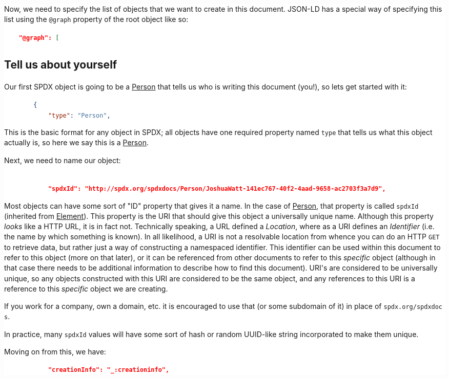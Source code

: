 Now, we need to specify the list of objects that we want to create in this
document. JSON-LD has a special way of specifying this list using the `@graph`
property of the root object like so:

```json
    "@graph": [
```

## Tell us about yourself

Our first SPDX object is going to be a [Person][Class_Person] that tells us who
is writing this document (you!), so lets get started with it:

```json
        {
            "type": "Person",
```

This is the basic format for any object in SPDX; all objects have one required
property named `type` that tells us what this object actually is, so here we
say this is a [Person][Class_Person].

Next, we need to name our object:

```json

            "spdxId": "http://spdx.org/spdxdocs/Person/JoshuaWatt-141ec767-40f2-4aad-9658-ac2703f3a7d9",
```

Most objects can have some sort of "ID" property that gives it a name. In the
case of [Person][Class_Person], that property is called `spdxId` (inherited
from [Element][Class_Element]). This property is the URI that should give this
object a universally unique name. Although this property _looks_ like a HTTP
URL, it is in fact not. Technically speaking, a URL defined a _Location_, where
as a URI defines an _Identifier_ (i.e. the name by which something is known).
In all likelihood, a URI is not a resolvable location from whence you can do an
HTTP `GET` to retrieve data, but rather just a way of constructing a namespaced
identifier. This identifier can be used within this document to refer to this
object (more on that later), or it can be referenced from other documents to
refer to this _specific_ object (although in that case there needs to be
additional information to describe how to find this document). URI's are
considered to be universally unique, so any objects constructed with this URI
are considered to be the same object, and any references to this URI is a
reference to this _specific_ object we are creating.

If you work for a company, own a domain, etc. it is encouraged to use that (or
some subdomain of it) in place of `spdx.org/spdxdocs`.

In practice, many `spdxId` values will have some sort of hash or random
UUID-like string incorporated to make them unique.

Moving on from this, we have:

```json
            "creationInfo": "_:creationinfo",
```


[1]: https://json-ld.org/
[2]: https://en.wikipedia.org/wiki/Linked_data
[3]: https://www.w3.org/RDF/
[4]: https://en.wikipedia.org/wiki/ISO_8601
[spdxjsonschema]: https://spdx.org/schema/3.0.1/spdx-json-schema.json
[Class_Agent]: https://spdx.github.io/spdx-spec/v3.0/model/Core/Classes/Agent
[Class_Artifact]: https://spdx.github.io/spdx-spec/v3.0/model/Core/Classes/Artifact
[Class_CreationInfo]: https://spdx.github.io/spdx-spec/v3.0/model/Core/Classes/CreationInfo
[Class_ElementCollection]: https://spdx.github.io/spdx-spec/v3.0/model/Core/Classes/ElementCollection
[Class_Element]: https://spdx.github.io/spdx-spec/v3.0/model/Core/Classes/Element
[Class_ExternalIdentifier]: https://spdx.github.io/spdx-spec/v3.0/model/Core/Classes/ExternalIdentifier
[Class_Hash]: https://spdx.github.io/spdx-spec/v3.0/model/Core/Classes/Hash
[Class_IntegrityMethod]: https://spdx.github.io/spdx-spec/v3.0/model/Core/Classes/IntegrityMethod
[Class_Person]: https://spdx.github.io/spdx-spec/v3.0/model/Core/Classes/Person
[Class_Relationship]: https://spdx.github.io/spdx-spec/v3.0/model/Core/Classes/Relationship
[Class_SpdxDocument]: https://spdx.github.io/spdx-spec/v3.0/model/Core/Classes/SpdxDocument
[Class_software_Artifact]: https://spdx.github.io/spdx-spec/v3.0/model/Software/Classes/Artifact
[Class_software_File]: https://spdx.github.io/spdx-spec/v3.0/model/Software/Classes/File
[Class_software_Package]: https://spdx.github.io/spdx-spec/v3.0/model/Software/Classes/Package
[Class_software_Sbom]: https://spdx.github.io/spdx-spec/v3.0/model/Software/Classes/Sbom
[Property_builtTime]: https://spdx.github.io/spdx-spec/v3.0/model/Core/Properties/builtTime
[Property_completeness]: https://spdx.github.io/spdx-spec/v3.0/model/Core/Properties/completeness
[Property_createdBy]: https://spdx.github.io/spdx-spec/v3.0/model/Core/Properties/createdBy
[Property_created]: https://spdx.github.io/spdx-spec/v3.0/model/Core/Properties/created
[Property_creationInfo]: https://spdx.github.io/spdx-spec/v3.0/model/Core/Properties/creationInfo
[Property_element]: https://spdx.github.io/spdx-spec/v3.0/model/Core/Properties/element
[Property_externalIdentifier]: https://spdx.github.io/spdx-spec/v3.0/model/Core/Properties/externalIdentifier
[Property_externalIdentifierType]: https://spdx.github.io/spdx-spec/v3.0/model/Core/Properties/externalIdentifierType
[Property_from]: https://spdx.github.io/spdx-spec/v3.0/model/Core/Properties/from
[Property_identifier]: https://spdx.github.io/spdx-spec/v3.0/model/Core/Properties/identifier
[Property_name]: https://spdx.github.io/spdx-spec/v3.0/model/Core/Properties/name
[Property_originatedBy]: https://spdx.github.io/spdx-spec/v3.0/model/Core/Properties/originatedBy
[Property_profileConformance]: https://spdx.github.io/spdx-spec/v3.0/model/Core/Properties/profileConformance
[Property_relationshipType]: https://spdx.github.io/spdx-spec/v3.0/model/Core/Properties/relationshipType
[Property_rootElement]: https://spdx.github.io/spdx-spec/v3.0/model/Core/Properties/rootElement
[Property_software_additionalPurpose]: https://spdx.github.io/spdx-spec/v3.0/model/Software/Properties/additionalPurpose
[Property_software_copyrightText]: https://spdx.github.io/spdx-spec/v3.0/model/Software/Properties/copyrightText
[Property_software_downloadLocation]: https://spdx.github.io/spdx-spec/v3.0/model/Software/Properties/downloadLocation
[Property_software_packageVersion]: https://spdx.github.io/spdx-spec/v3.0/model/Software/Properties/packageVersion
[Property_software_primaryPurpose]: https://spdx.github.io/spdx-spec/v3.0/model/Software/Properties/primaryPurpose
[Property_software_sbomType]: https://spdx.github.io/spdx-spec/v3.0/model/Software/Properties/sbomType
[Property_to]: https://spdx.github.io/spdx-spec/v3.0/model/Core/Properties/to
[Property_verifiedUsing]: https://spdx.github.io/spdx-spec/v3.0/model/Core/Properties/verifiedUsing
[SPDX_Profile]: https://spdx.github.io/spdx-spec/v3.0/
[Vocab_RelationshipType]: https://spdx.github.io/spdx-spec/v3.0/model/Core/Vocabularies/RelationshipType